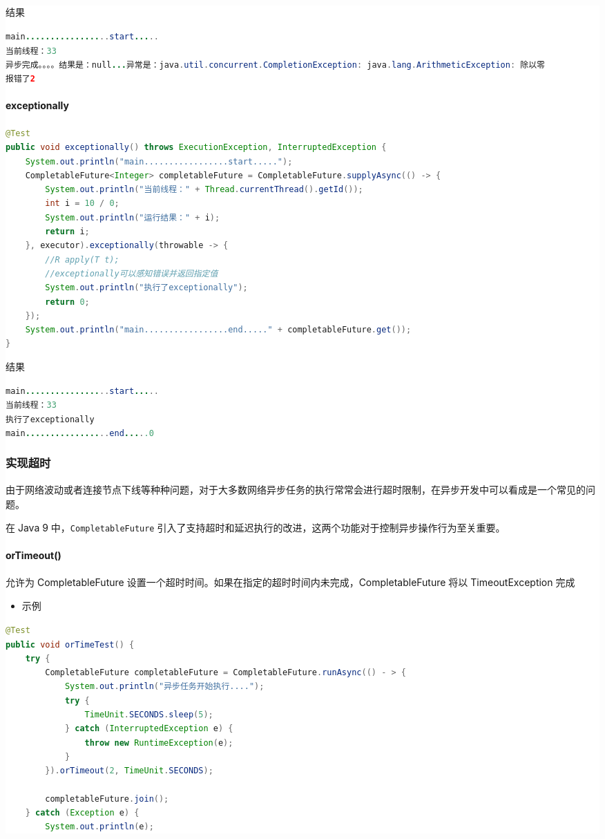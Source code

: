 结果

```java
main.................start.....
当前线程：33
异步完成。。。。结果是：null...异常是：java.util.concurrent.CompletionException: java.lang.ArithmeticException: 除以零
报错了2
```



#### exceptionally

```java
@Test
public void exceptionally() throws ExecutionException, InterruptedException {
    System.out.println("main.................start.....");
    CompletableFuture<Integer> completableFuture = CompletableFuture.supplyAsync(() -> {
        System.out.println("当前线程：" + Thread.currentThread().getId());
        int i = 10 / 0;
        System.out.println("运行结果：" + i);
        return i;
    }, executor).exceptionally(throwable -> {
        //R apply(T t);
        //exceptionally可以感知错误并返回指定值
        System.out.println("执行了exceptionally");
        return 0;
    });
    System.out.println("main.................end....." + completableFuture.get());
}
```

结果

```java
main.................start.....
当前线程：33
执行了exceptionally
main.................end.....0
```



### 实现超时

由于网络波动或者连接节点下线等种种问题，对于大多数网络异步任务的执行常常会进行超时限制，在异步开发中可以看成是一个常见的问题。

在 Java 9 中，`CompletableFuture` 引入了支持超时和延迟执行的改进，这两个功能对于控制异步操作行为至关重要。

#### orTimeout()

允许为 CompletableFuture 设置一个超时时间。如果在指定的超时时间内未完成，CompletableFuture 将以 TimeoutException 完成

- 示例

```java
@Test
public void orTimeTest() {
    try {
        CompletableFuture completableFuture = CompletableFuture.runAsync(() - > {
            System.out.println("异步任务开始执行....");
            try {
                TimeUnit.SECONDS.sleep(5);
            } catch (InterruptedException e) {
                throw new RuntimeException(e);
            }
        }).orTimeout(2, TimeUnit.SECONDS);

        completableFuture.join();
    } catch (Exception e) {
        System.out.println(e);
```